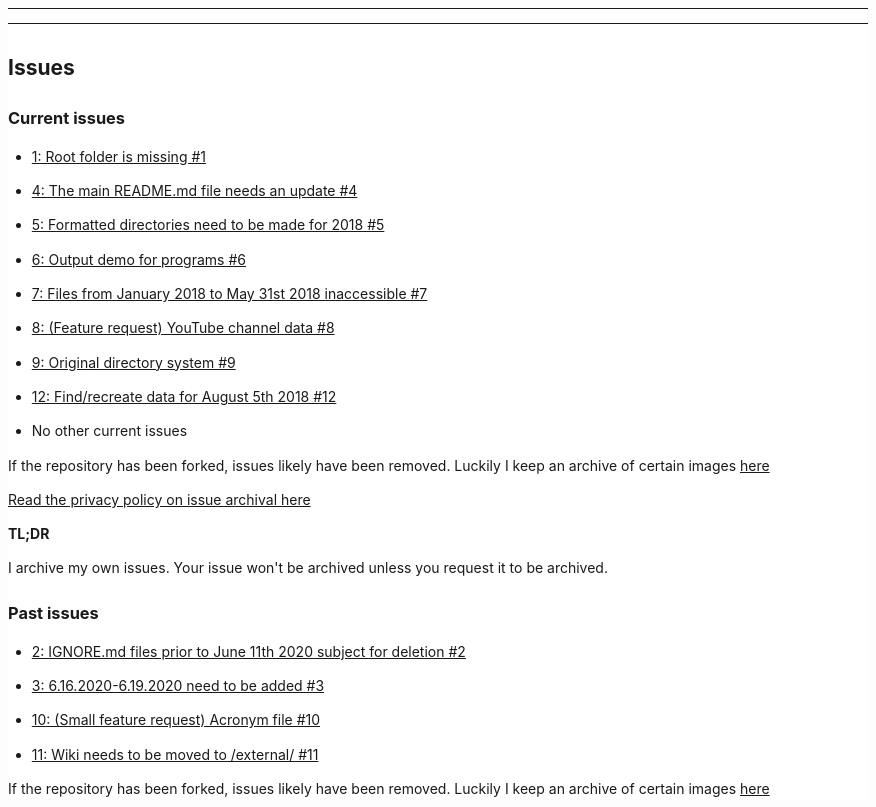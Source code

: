 ***

***

## Issues

### Current issues

* [1: Root folder is missing #1 ](https://github.com/seanpm2001/KhanAcademyData_u-Seanwallawallaofficial/issues/1)

* [4: The main README.md file needs an update #4 ](https://github.com/seanpm2001/KhanAcademyData_u-Seanwallawallaofficial/issues/4)

* [5: Formatted directories need to be made for 2018 #5 ](https://github.com/seanpm2001/KhanAcademyData_u-Seanwallawallaofficial/issues/5)

* [6: Output demo for programs #6 ](https://github.com/seanpm2001/KhanAcademyData_u-Seanwallawallaofficial/issues/6)

* [7: Files from January 2018 to May 31st 2018 inaccessible #7 ](https://github.com/seanpm2001/KhanAcademyData_u-Seanwallawallaofficial/issues/7)

* [8: (Feature request) YouTube channel data #8 ](https://github.com/seanpm2001/KhanAcademyData_u-Seanwallawallaofficial/issues/8)

* [9: Original directory system #9 ](https://github.com/seanpm2001/KhanAcademyData_u-Seanwallawallaofficial/issues/9)

* [12: Find/recreate data for August 5th 2018 #12 ](https://github.com/seanpm2001/KhanAcademyData_u-Seanwallawallaofficial/issues/12)

* No other current issues

If the repository has been forked, issues likely have been removed. Luckily I keep an archive of certain images [here](/.github/Issues/)

[Read the privacy policy on issue archival here](/.github/Issues/README.md)

**TL;DR**

I archive my own issues. Your issue won't be archived unless you request it to be archived.

### Past issues

* [2: IGNORE.md files prior to June 11th 2020 subject for deletion #2](https://github.com/seanpm2001/KhanAcademyData_u-Seanwallawallaofficial/issues/2)

* [3: 6.16.2020-6.19.2020 need to be added #3 ](https://github.com/seanpm2001/KhanAcademyData_u-Seanwallawallaofficial/issues/3)

* [10: (Small feature request) Acronym file #10 ](https://github.com/seanpm2001/KhanAcademyData_u-Seanwallawallaofficial/issues/10)

* [11: Wiki needs to be moved to /external/ #11 ](https://github.com/seanpm2001/KhanAcademyData_u-Seanwallawallaofficial/issues/11)

If the repository has been forked, issues likely have been removed. Luckily I keep an archive of certain images [here](/.github/Issues/)
